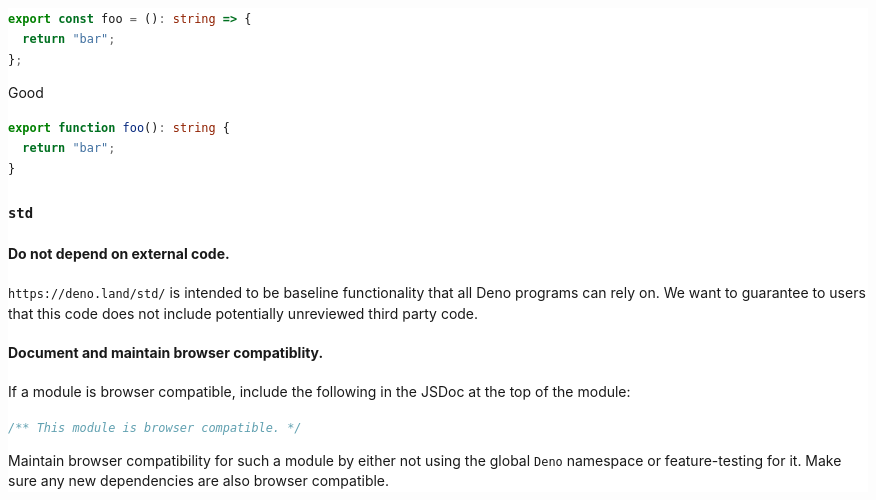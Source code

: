 ```ts
export const foo = (): string => {
  return "bar";
};
```

Good

```ts
export function foo(): string {
  return "bar";
}
```

### `std`

#### Do not depend on external code.

`https://deno.land/std/` is intended to be baseline functionality that all Deno
programs can rely on. We want to guarantee to users that this code does not
include potentially unreviewed third party code.

#### Document and maintain browser compatiblity.

If a module is browser compatible, include the following in the JSDoc at the top
of the module:

```ts
/** This module is browser compatible. */
```

Maintain browser compatibility for such a module by either not using the global
`Deno` namespace or feature-testing for it. Make sure any new dependencies are
also browser compatible.
